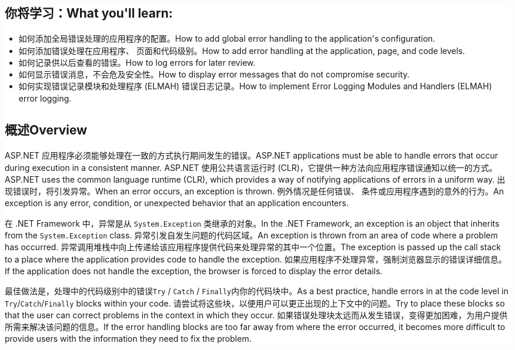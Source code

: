 ## <a name="what-youll-learn"></a><span data-ttu-id="e7ac2-112">你将学习：</span><span class="sxs-lookup"><span data-stu-id="e7ac2-112">What you'll learn:</span></span>

- <span data-ttu-id="e7ac2-113">如何添加全局错误处理的应用程序的配置。</span><span class="sxs-lookup"><span data-stu-id="e7ac2-113">How to add global error handling to the application's configuration.</span></span>
- <span data-ttu-id="e7ac2-114">如何添加错误处理在应用程序、 页面和代码级别。</span><span class="sxs-lookup"><span data-stu-id="e7ac2-114">How to add error handling at the application, page, and code levels.</span></span>
- <span data-ttu-id="e7ac2-115">如何记录供以后查看的错误。</span><span class="sxs-lookup"><span data-stu-id="e7ac2-115">How to log errors for later review.</span></span>
- <span data-ttu-id="e7ac2-116">如何显示错误消息，不会危及安全性。</span><span class="sxs-lookup"><span data-stu-id="e7ac2-116">How to display error messages that do not compromise security.</span></span>
- <span data-ttu-id="e7ac2-117">如何实现错误记录模块和处理程序 (ELMAH) 错误日志记录。</span><span class="sxs-lookup"><span data-stu-id="e7ac2-117">How to implement Error Logging Modules and Handlers (ELMAH) error logging.</span></span>

## <a name="overview"></a><span data-ttu-id="e7ac2-118">概述</span><span class="sxs-lookup"><span data-stu-id="e7ac2-118">Overview</span></span>

<span data-ttu-id="e7ac2-119">ASP.NET 应用程序必须能够处理在一致的方式执行期间发生的错误。</span><span class="sxs-lookup"><span data-stu-id="e7ac2-119">ASP.NET applications must be able to handle errors that occur during execution in a consistent manner.</span></span> <span data-ttu-id="e7ac2-120">ASP.NET 使用公共语言运行时 (CLR)，它提供一种方法向应用程序错误通知以统一的方式。</span><span class="sxs-lookup"><span data-stu-id="e7ac2-120">ASP.NET uses the common language runtime (CLR), which provides a way of notifying applications of errors in a uniform way.</span></span> <span data-ttu-id="e7ac2-121">出现错误时，将引发异常。</span><span class="sxs-lookup"><span data-stu-id="e7ac2-121">When an error occurs, an exception is thrown.</span></span> <span data-ttu-id="e7ac2-122">例外情况是任何错误、 条件或应用程序遇到的意外的行为。</span><span class="sxs-lookup"><span data-stu-id="e7ac2-122">An exception is any error, condition, or unexpected behavior that an application encounters.</span></span>

<span data-ttu-id="e7ac2-123">在 .NET Framework 中，异常是从 `System.Exception` 类继承的对象。</span><span class="sxs-lookup"><span data-stu-id="e7ac2-123">In the .NET Framework, an exception is an object that inherits from the `System.Exception` class.</span></span> <span data-ttu-id="e7ac2-124">异常引发自发生问题的代码区域。</span><span class="sxs-lookup"><span data-stu-id="e7ac2-124">An exception is thrown from an area of code where a problem has occurred.</span></span> <span data-ttu-id="e7ac2-125">异常调用堆栈中向上传递给该应用程序提供代码来处理异常的其中一个位置。</span><span class="sxs-lookup"><span data-stu-id="e7ac2-125">The exception is passed up the call stack to a place where the application provides code to handle the exception.</span></span> <span data-ttu-id="e7ac2-126">如果应用程序不处理异常，强制浏览器显示的错误详细信息。</span><span class="sxs-lookup"><span data-stu-id="e7ac2-126">If the application does not handle the exception, the browser is forced to display the error details.</span></span>

<span data-ttu-id="e7ac2-127">最佳做法是，处理中的代码级别中的错误`Try` / `Catch` / `Finally`内你的代码块中。</span><span class="sxs-lookup"><span data-stu-id="e7ac2-127">As a best practice, handle errors in at the code level in `Try`/`Catch`/`Finally` blocks within your code.</span></span> <span data-ttu-id="e7ac2-128">请尝试将这些块，以便用户可以更正出现的上下文中的问题。</span><span class="sxs-lookup"><span data-stu-id="e7ac2-128">Try to place these blocks so that the user can correct problems in the context in which they occur.</span></span> <span data-ttu-id="e7ac2-129">如果错误处理块太远而从发生错误，变得更加困难，为用户提供所需来解决该问题的信息。</span><span class="sxs-lookup"><span data-stu-id="e7ac2-129">If the error handling blocks are too far away from where the error occurred, it becomes more difficult to provide users with the information they need to fix the problem.</span></span>
